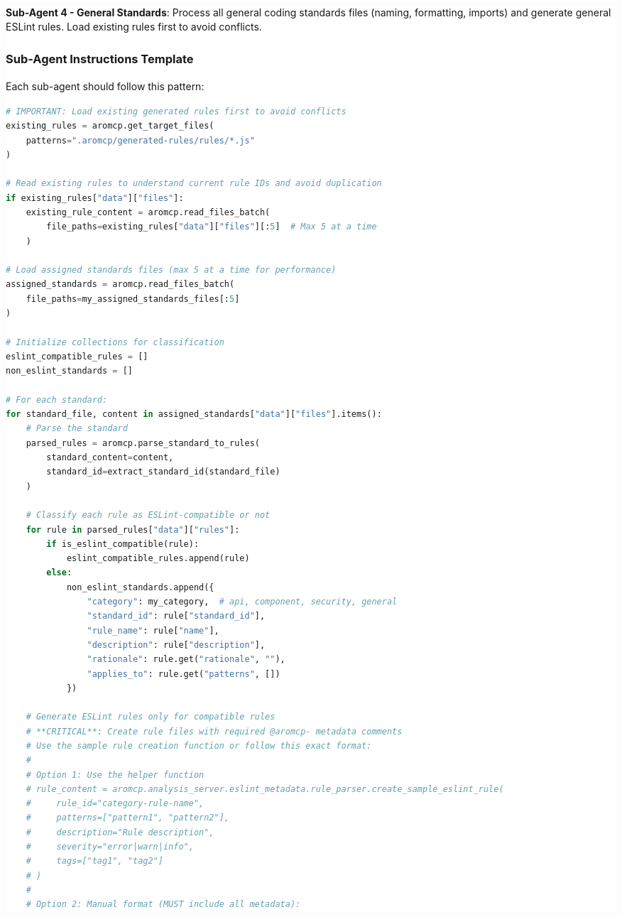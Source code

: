 **Sub-Agent 4 - General Standards**: Process all general coding standards files (naming, formatting, imports) and generate general ESLint rules. Load existing rules first to avoid conflicts.

### Sub-Agent Instructions Template

Each sub-agent should follow this pattern:

```python
# IMPORTANT: Load existing generated rules first to avoid conflicts
existing_rules = aromcp.get_target_files(
    patterns=".aromcp/generated-rules/rules/*.js"
)

# Read existing rules to understand current rule IDs and avoid duplication
if existing_rules["data"]["files"]:
    existing_rule_content = aromcp.read_files_batch(
        file_paths=existing_rules["data"]["files"][:5]  # Max 5 at a time
    )

# Load assigned standards files (max 5 at a time for performance)
assigned_standards = aromcp.read_files_batch(
    file_paths=my_assigned_standards_files[:5]
)

# Initialize collections for classification
eslint_compatible_rules = []
non_eslint_standards = []

# For each standard:
for standard_file, content in assigned_standards["data"]["files"].items():
    # Parse the standard
    parsed_rules = aromcp.parse_standard_to_rules(
        standard_content=content,
        standard_id=extract_standard_id(standard_file)
    )
    
    # Classify each rule as ESLint-compatible or not
    for rule in parsed_rules["data"]["rules"]:
        if is_eslint_compatible(rule):
            eslint_compatible_rules.append(rule)
        else:
            non_eslint_standards.append({
                "category": my_category,  # api, component, security, general
                "standard_id": rule["standard_id"],
                "rule_name": rule["name"],
                "description": rule["description"],
                "rationale": rule.get("rationale", ""),
                "applies_to": rule.get("patterns", [])
            })
    
    # Generate ESLint rules only for compatible rules
    # **CRITICAL**: Create rule files with required @aromcp- metadata comments
    # Use the sample rule creation function or follow this exact format:
    #
    # Option 1: Use the helper function
    # rule_content = aromcp.analysis_server.eslint_metadata.rule_parser.create_sample_eslint_rule(
    #     rule_id="category-rule-name",
    #     patterns=["pattern1", "pattern2"],
    #     description="Rule description",
    #     severity="error|warn|info",
    #     tags=["tag1", "tag2"]
    # )
    #
    # Option 2: Manual format (MUST include all metadata):
```